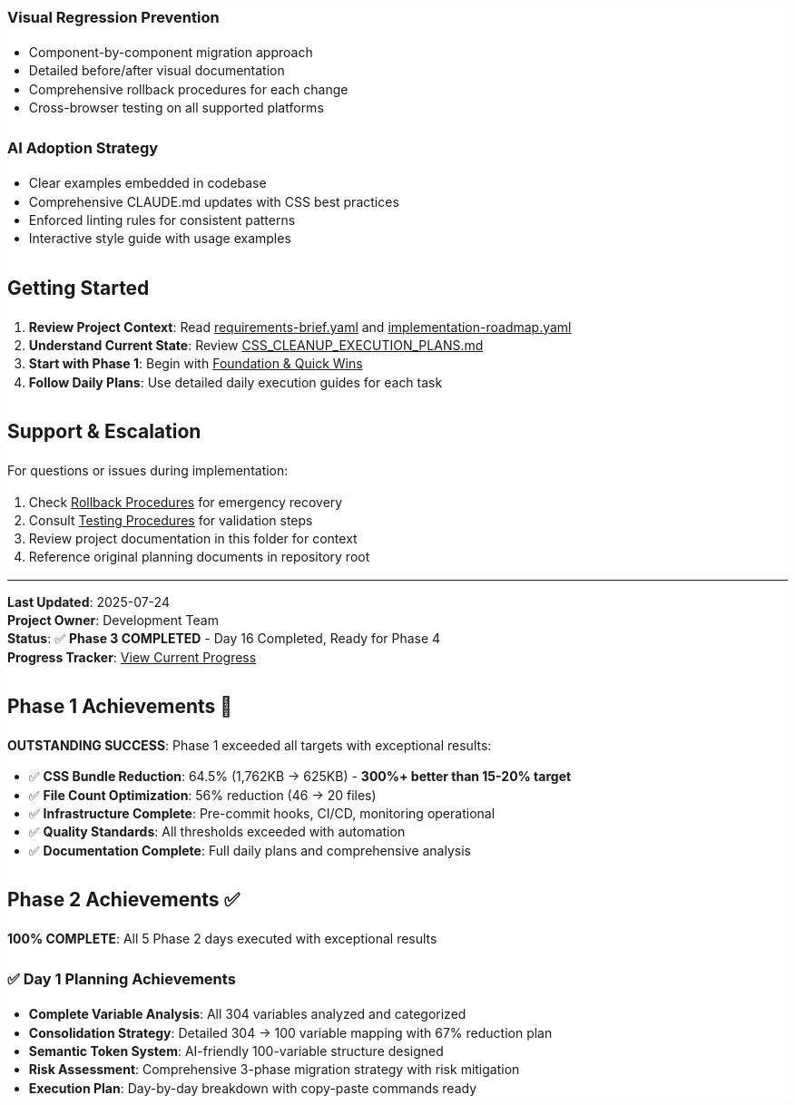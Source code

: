 ### Visual Regression Prevention
- Component-by-component migration approach
- Detailed before/after visual documentation
- Comprehensive rollback procedures for each change
- Cross-browser testing on all supported platforms

### AI Adoption Strategy
- Clear examples embedded in codebase
- Comprehensive CLAUDE.md updates with CSS best practices
- Enforced linting rules for consistent patterns
- Interactive style guide with usage examples

## Getting Started

1. **Review Project Context**: Read [requirements-brief.yaml](../../requirements-brief.yaml) and [implementation-roadmap.yaml](../../implementation-roadmap.yaml)
2. **Understand Current State**: Review [CSS_CLEANUP_EXECUTION_PLANS.md](../../CSS_CLEANUP_EXECUTION_PLANS.md)
3. **Start with Phase 1**: Begin with [Foundation & Quick Wins](./phases/phase-1-foundation.md)
4. **Follow Daily Plans**: Use detailed daily execution guides for each task

## Support & Escalation

For questions or issues during implementation:
1. Check [Rollback Procedures](./technical/rollback-procedures.md) for emergency recovery
2. Consult [Testing Procedures](./technical/testing-procedures.md) for validation steps
3. Review project documentation in this folder for context
4. Reference original planning documents in repository root

---

**Last Updated**: 2025-07-24  
**Project Owner**: Development Team  
**Status**: ✅ **Phase 3 COMPLETED** - Day 16 Completed, Ready for Phase 4  
**Progress Tracker**: [View Current Progress](./progress-tracker.md)

## Phase 1 Achievements 🎉

**OUTSTANDING SUCCESS**: Phase 1 exceeded all targets with exceptional results:

- ✅ **CSS Bundle Reduction**: 64.5% (1,762KB → 625KB) - **300%+ better than 15-20% target**
- ✅ **File Count Optimization**: 56% reduction (46 → 20 files)
- ✅ **Infrastructure Complete**: Pre-commit hooks, CI/CD, monitoring operational
- ✅ **Quality Standards**: All thresholds exceeded with automation
- ✅ **Documentation Complete**: Full daily plans and comprehensive analysis

## Phase 2 Achievements ✅

**100% COMPLETE**: All 5 Phase 2 days executed with exceptional results

### ✅ Day 1 Planning Achievements 
- **Complete Variable Analysis**: All 304 variables analyzed and categorized
- **Consolidation Strategy**: Detailed 304 → 100 variable mapping with 67% reduction plan
- **Semantic Token System**: AI-friendly 100-variable structure designed
- **Risk Assessment**: Comprehensive 3-phase migration strategy with risk mitigation
- **Execution Plan**: Day-by-day breakdown with copy-paste commands ready
